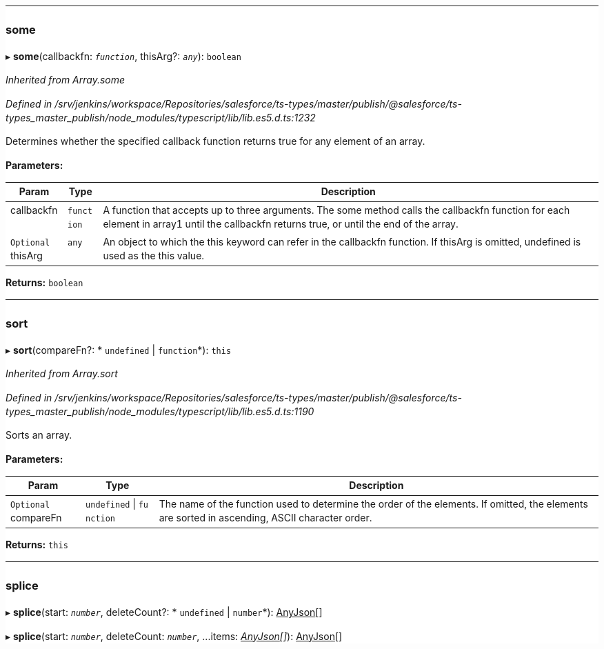 ___
<a id="some"></a>

###  some

▸ **some**(callbackfn: *`function`*, thisArg?: *`any`*): `boolean`

*Inherited from Array.some*

*Defined in /srv/jenkins/workspace/Repositories/salesforce/ts-types/master/publish/@salesforce/ts-types_master_publish/node_modules/typescript/lib/lib.es5.d.ts:1232*

Determines whether the specified callback function returns true for any element of an array.

**Parameters:**

| Param | Type | Description |
| ------ | ------ | ------ |
| callbackfn | `function` |  A function that accepts up to three arguments. The some method calls the callbackfn function for each element in array1 until the callbackfn returns true, or until the end of the array. |
| `Optional` thisArg | `any` |  An object to which the this keyword can refer in the callbackfn function. If thisArg is omitted, undefined is used as the this value. |

**Returns:** `boolean`

___
<a id="sort"></a>

###  sort

▸ **sort**(compareFn?: * `undefined` &#124; `function`*): `this`

*Inherited from Array.sort*

*Defined in /srv/jenkins/workspace/Repositories/salesforce/ts-types/master/publish/@salesforce/ts-types_master_publish/node_modules/typescript/lib/lib.es5.d.ts:1190*

Sorts an array.

**Parameters:**

| Param | Type | Description |
| ------ | ------ | ------ |
| `Optional` compareFn |  `undefined` &#124; `function`|  The name of the function used to determine the order of the elements. If omitted, the elements are sorted in ascending, ASCII character order. |

**Returns:** `this`

___
<a id="splice"></a>

###  splice

▸ **splice**(start: *`number`*, deleteCount?: * `undefined` &#124; `number`*): [AnyJson](../#anyjson)[]

▸ **splice**(start: *`number`*, deleteCount: *`number`*, ...items: *[AnyJson](../#anyjson)[]*): [AnyJson](../#anyjson)[]
